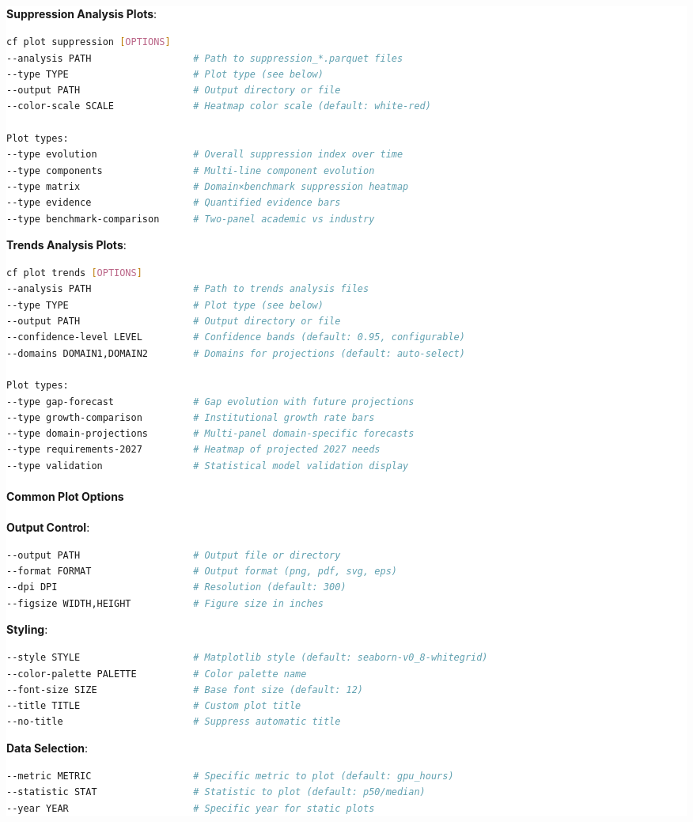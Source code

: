 
**Suppression Analysis Plots**:
```bash
cf plot suppression [OPTIONS]
--analysis PATH                  # Path to suppression_*.parquet files
--type TYPE                      # Plot type (see below)
--output PATH                    # Output directory or file
--color-scale SCALE              # Heatmap color scale (default: white-red)

Plot types:
--type evolution                 # Overall suppression index over time
--type components                # Multi-line component evolution
--type matrix                    # Domain×benchmark suppression heatmap
--type evidence                  # Quantified evidence bars
--type benchmark-comparison      # Two-panel academic vs industry
```

**Trends Analysis Plots**:
```bash
cf plot trends [OPTIONS]
--analysis PATH                  # Path to trends analysis files
--type TYPE                      # Plot type (see below)
--output PATH                    # Output directory or file
--confidence-level LEVEL         # Confidence bands (default: 0.95, configurable)
--domains DOMAIN1,DOMAIN2        # Domains for projections (default: auto-select)

Plot types:
--type gap-forecast              # Gap evolution with future projections
--type growth-comparison         # Institutional growth rate bars
--type domain-projections        # Multi-panel domain-specific forecasts
--type requirements-2027         # Heatmap of projected 2027 needs
--type validation                # Statistical model validation display
```

#### Common Plot Options

**Output Control**:
```bash
--output PATH                    # Output file or directory
--format FORMAT                  # Output format (png, pdf, svg, eps)
--dpi DPI                        # Resolution (default: 300)
--figsize WIDTH,HEIGHT           # Figure size in inches
```

**Styling**:
```bash
--style STYLE                    # Matplotlib style (default: seaborn-v0_8-whitegrid)
--color-palette PALETTE          # Color palette name
--font-size SIZE                 # Base font size (default: 12)
--title TITLE                    # Custom plot title
--no-title                       # Suppress automatic title
```

**Data Selection**:
```bash
--metric METRIC                  # Specific metric to plot (default: gpu_hours)
--statistic STAT                 # Statistic to plot (default: p50/median)
--year YEAR                      # Specific year for static plots
```
